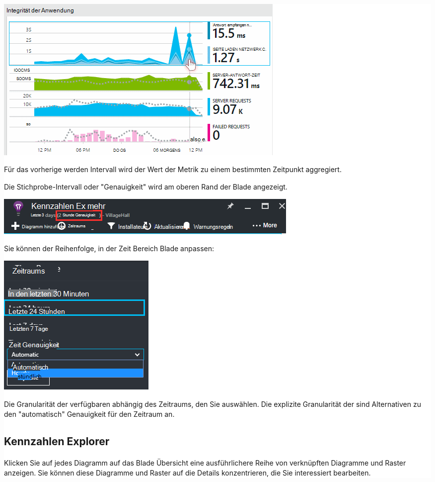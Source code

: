 ![Richten Sie den Mauszeiger über einem Diagramm](./media/app-insights-metrics-explorer/02-focus.png)

Für das vorherige werden Intervall wird der Wert der Metrik zu einem bestimmten Zeitpunkt aggregiert. 

Die Stichprobe-Intervall oder "Genauigkeit" wird am oberen Rand der Blade angezeigt. 

![Die Kopfzeile der ein Blade.](./media/app-insights-metrics-explorer/11-grain.png)

Sie können der Reihenfolge, in der Zeit Bereich Blade anpassen:

![Die Kopfzeile der ein Blade.](./media/app-insights-metrics-explorer/grain.png)

Die Granularität der verfügbaren abhängig des Zeitraums, den Sie auswählen. Die explizite Granularität der sind Alternativen zu den "automatisch" Genauigkeit für den Zeitraum an. 

## <a name="metrics-explorer"></a>Kennzahlen Explorer

Klicken Sie auf jedes Diagramm auf das Blade Übersicht eine ausführlichere Reihe von verknüpften Diagramme und Raster anzeigen. Sie können diese Diagramme und Raster auf die Details konzentrieren, die Sie interessiert bearbeiten.
